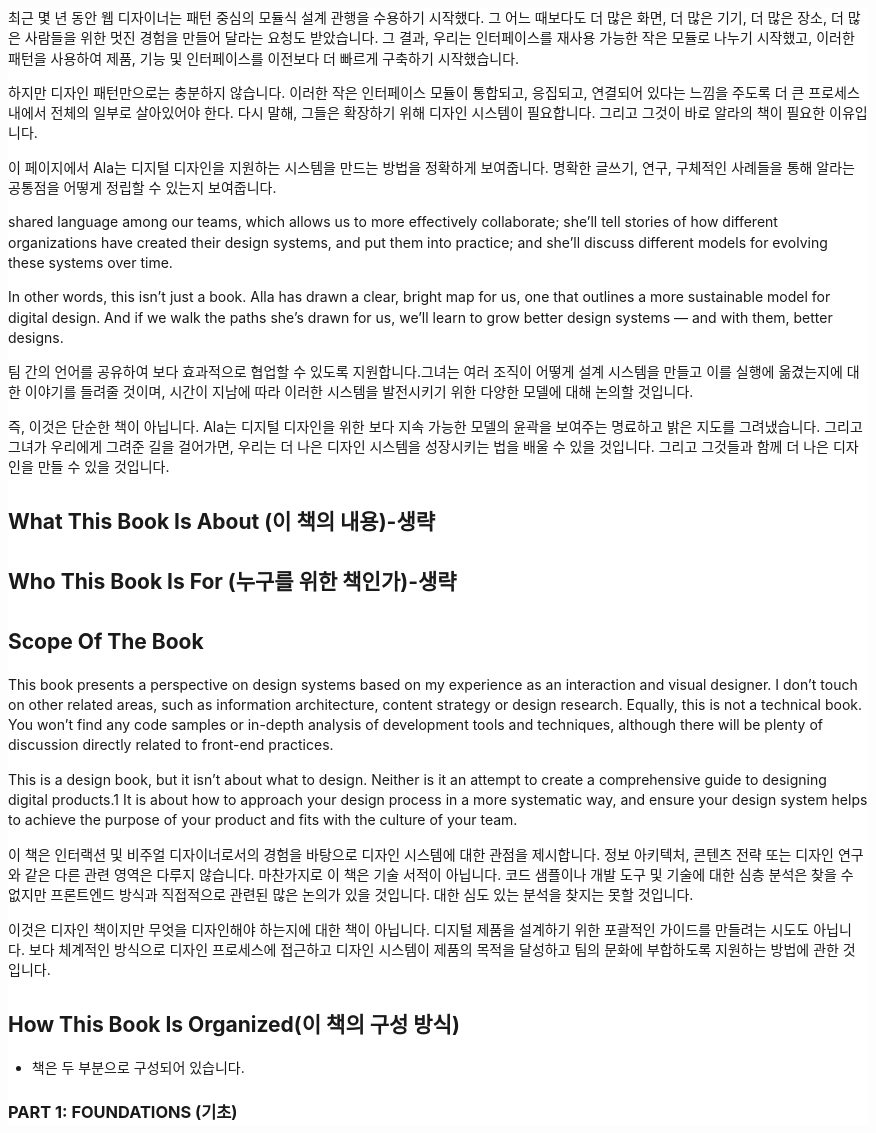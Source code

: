 최근 몇 년 동안 웹 디자이너는 패턴 중심의 모듈식 설계 관행을 수용하기 시작했다. 그 어느 때보다도 더 많은 화면, 더 많은 기기, 더 많은 장소, 더 많은 사람들을 위한 멋진 경험을 만들어 달라는 요청도 받았습니다. 그 결과, 우리는 인터페이스를 재사용 가능한 작은 모듈로 나누기 시작했고, 이러한 패턴을 사용하여 제품, 기능 및 인터페이스를 이전보다 더 빠르게 구축하기 시작했습니다.

하지만 디자인 패턴만으로는 충분하지 않습니다.
이러한 작은 인터페이스 모듈이 통합되고, 응집되고, 연결되어 있다는 느낌을 주도록 더 큰 프로세스 내에서 전체의 일부로 살아있어야 한다. 다시 말해, 그들은 확장하기 위해 디자인 시스템이 필요합니다. 그리고 그것이 바로 알라의 책이 필요한 이유입니다.

이 페이지에서 Ala는 디지털 디자인을 지원하는 시스템을 만드는 방법을 정확하게 보여줍니다. 명확한 글쓰기, 연구, 구체적인 사례들을 통해 알라는 공통점을 어떻게 정립할 수 있는지 보여줍니다.

shared language among our teams, which allows us to more effectively collaborate; she’ll tell stories of how different organizations have created their design systems, and put them into practice; and she’ll discuss different models for evolving these systems over time.

In other words, this isn’t just a book. Alla has drawn a clear, bright map for us, one that outlines a more sustainable model for digital design. And if we walk the paths she’s drawn for us, we’ll learn to grow better design systems — and with them, better designs.

팀 간의 언어를 공유하여 보다 효과적으로 협업할 수 있도록 지원합니다.그녀는 여러 조직이 어떻게 설계 시스템을 만들고 이를 실행에 옮겼는지에 대한 이야기를 들려줄 것이며, 시간이 지남에 따라 이러한 시스템을 발전시키기 위한 다양한 모델에 대해 논의할 것입니다.

즉, 이것은 단순한 책이 아닙니다. Ala는 디지털 디자인을 위한 보다 지속 가능한 모델의 윤곽을 보여주는 명료하고 밝은 지도를 그려냈습니다. 그리고 그녀가 우리에게 그려준 길을 걸어가면, 우리는 더 나은 디자인 시스템을 성장시키는 법을 배울 수 있을 것입니다. 그리고 그것들과 함께 더 나은 디자인을 만들 수 있을 것입니다.

## What This Book Is About (이 책의 내용)-생략

## Who This Book Is For (누구를 위한 책인가)-생략

## Scope Of The Book

This book presents a perspective on design systems based on my experience as an interaction and visual designer. I don’t touch on other related areas, such as information architecture, content strategy or design research. Equally, this is not a technical book. You won’t find any code samples or in-depth analysis of development tools and techniques, although there will be plenty of discussion directly related to front-end practices.

This is a design book, but it isn’t about what to design. Neither is it an attempt to create a comprehensive guide to designing digital products.1 It is about how to approach your design process in a more systematic way, and ensure your design system helps to achieve the purpose of your product and fits with the culture of your team.

이 책은 인터랙션 및 비주얼 디자이너로서의 경험을 바탕으로 디자인 시스템에 대한 관점을 제시합니다. 정보 아키텍처, 콘텐츠 전략 또는 디자인 연구와 같은 다른 관련 영역은 다루지 않습니다. 마찬가지로 이 책은 기술 서적이 아닙니다. 코드 샘플이나 개발 도구 및 기술에 대한 심층 분석은 찾을 수 없지만 프론트엔드 방식과 직접적으로 관련된 많은 논의가 있을 것입니다. 대한 심도 있는 분석을 찾지는 못할 것입니다.

이것은 디자인 책이지만 무엇을 디자인해야 하는지에 대한 책이 아닙니다. 디지털 제품을 설계하기 위한 포괄적인 가이드를 만들려는 시도도 아닙니다. 보다 체계적인 방식으로 디자인 프로세스에 접근하고 디자인 시스템이 제품의 목적을 달성하고 팀의 문화에 부합하도록 지원하는 방법에 관한 것입니다.

## How This Book Is Organized(이 책의 구성 방식)

- 책은 두 부분으로 구성되어 있습니다.

### PART 1: FOUNDATIONS (기초)
